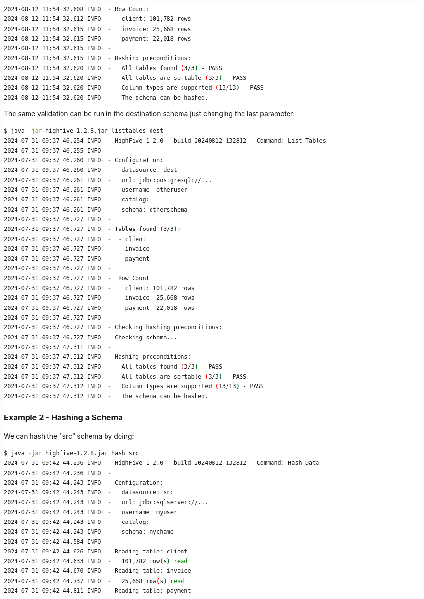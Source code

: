 ```bash
2024-08-12 11:54:32.608 INFO  - Row Count:
2024-08-12 11:54:32.612 INFO  -   client: 101,782 rows
2024-08-12 11:54:32.615 INFO  -   invoice: 25,668 rows
2024-08-12 11:54:32.615 INFO  -   payment: 22,018 rows
2024-08-12 11:54:32.615 INFO  -  
2024-08-12 11:54:32.615 INFO  - Hashing preconditions:
2024-08-12 11:54:32.620 INFO  -   All tables found (3/3) - PASS
2024-08-12 11:54:32.620 INFO  -   All tables are sortable (3/3) - PASS
2024-08-12 11:54:32.620 INFO  -   Column types are supported (13/13) - PASS
2024-08-12 11:54:32.620 INFO  -   The schema can be hashed.
```

The same validation can be run in the destination schema just changing the last parameter:

```bash
$ java -jar highfive-1.2.8.jar listtables dest
2024-07-31 09:37:46.254 INFO  - HighFive 1.2.0 - build 20240812-132812 - Command: List Tables
2024-07-31 09:37:46.255 INFO  -  
2024-07-31 09:37:46.260 INFO  - Configuration:
2024-07-31 09:37:46.260 INFO  -   datasource: dest
2024-07-31 09:37:46.261 INFO  -   url: jdbc:postgresql://...
2024-07-31 09:37:46.261 INFO  -   username: otheruser
2024-07-31 09:37:46.261 INFO  -   catalog: 
2024-07-31 09:37:46.261 INFO  -   schema: otherschema
2024-07-31 09:37:46.727 INFO  -  
2024-07-31 09:37:46.727 INFO  - Tables found (3/3):
2024-07-31 09:37:46.727 INFO  -  - client
2024-07-31 09:37:46.727 INFO  -  - invoice
2024-07-31 09:37:46.727 INFO  -  - payment
2024-07-31 09:37:46.727 INFO  -  
2024-07-31 09:37:46.727 INFO  -  Row Count:
2024-07-31 09:37:46.727 INFO  -    client: 101,782 rows
2024-07-31 09:37:46.727 INFO  -    invoice: 25,668 rows
2024-07-31 09:37:46.727 INFO  -    payment: 22,018 rows
2024-07-31 09:37:46.727 INFO  -  
2024-07-31 09:37:46.727 INFO  - Checking hashing preconditions:
2024-07-31 09:37:46.727 INFO  - Checking schema...
2024-07-31 09:37:47.311 INFO  -  
2024-07-31 09:37:47.312 INFO  - Hashing preconditions:
2024-07-31 09:37:47.312 INFO  -   All tables found (3/3) - PASS
2024-07-31 09:37:47.312 INFO  -   All tables are sortable (3/3) - PASS
2024-07-31 09:37:47.312 INFO  -   Column types are supported (13/13) - PASS
2024-07-31 09:37:47.312 INFO  -   The schema can be hashed.
```

### Example 2 - Hashing a Schema

We can hash the "src" schema by doing:

```bash
$ java -jar highfive-1.2.8.jar hash src
2024-07-31 09:42:44.236 INFO  - HighFive 1.2.0 - build 20240812-132812 - Command: Hash Data
2024-07-31 09:42:44.236 INFO  -  
2024-07-31 09:42:44.243 INFO  - Configuration:
2024-07-31 09:42:44.243 INFO  -   datasource: src
2024-07-31 09:42:44.243 INFO  -   url: jdbc:sqlserver://...
2024-07-31 09:42:44.243 INFO  -   username: myuser
2024-07-31 09:42:44.243 INFO  -   catalog: 
2024-07-31 09:42:44.243 INFO  -   schema: mychame
2024-07-31 09:42:44.584 INFO  -  
2024-07-31 09:42:44.626 INFO  - Reading table: client
2024-07-31 09:42:44.633 INFO  -   101,782 row(s) read
2024-07-31 09:42:44.670 INFO  - Reading table: invoice
2024-07-31 09:42:44.737 INFO  -   25,668 row(s) read
2024-07-31 09:42:44.811 INFO  - Reading table: payment
```